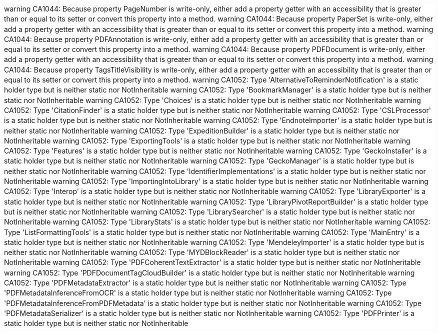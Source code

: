   warning CA1044: Because property PageNumber is write-only, either add a property getter with an accessibility that is greater than or equal to its setter or convert this property into a method.
  warning CA1044: Because property PaperSet is write-only, either add a property getter with an accessibility that is greater than or equal to its setter or convert this property into a method.
  warning CA1044: Because property PDFAnnotation is write-only, either add a property getter with an accessibility that is greater than or equal to its setter or convert this property into a method.
  warning CA1044: Because property PDFDocument is write-only, either add a property getter with an accessibility that is greater than or equal to its setter or convert this property into a method.
  warning CA1044: Because property TagsTitleVisibility is write-only, either add a property getter with an accessibility that is greater than or equal to its setter or convert this property into a method.
  warning CA1052: Type 'AlternativeToReminderNotification' is a static holder type but is neither static nor NotInheritable
  warning CA1052: Type 'BookmarkManager' is a static holder type but is neither static nor NotInheritable
  warning CA1052: Type 'Choices' is a static holder type but is neither static nor NotInheritable
  warning CA1052: Type 'CitationFinder' is a static holder type but is neither static nor NotInheritable
  warning CA1052: Type 'CSLProcessor' is a static holder type but is neither static nor NotInheritable
  warning CA1052: Type 'EndnoteImporter' is a static holder type but is neither static nor NotInheritable
  warning CA1052: Type 'ExpeditionBuilder' is a static holder type but is neither static nor NotInheritable
  warning CA1052: Type 'ExportingTools' is a static holder type but is neither static nor NotInheritable
  warning CA1052: Type 'Features' is a static holder type but is neither static nor NotInheritable
  warning CA1052: Type 'GeckoInstaller' is a static holder type but is neither static nor NotInheritable
  warning CA1052: Type 'GeckoManager' is a static holder type but is neither static nor NotInheritable
  warning CA1052: Type 'IdentifierImplementations' is a static holder type but is neither static nor NotInheritable
  warning CA1052: Type 'ImportingIntoLibrary' is a static holder type but is neither static nor NotInheritable
  warning CA1052: Type 'Interop' is a static holder type but is neither static nor NotInheritable
  warning CA1052: Type 'LibraryExporter' is a static holder type but is neither static nor NotInheritable
  warning CA1052: Type 'LibraryPivotReportBuilder' is a static holder type but is neither static nor NotInheritable
  warning CA1052: Type 'LibrarySearcher' is a static holder type but is neither static nor NotInheritable
  warning CA1052: Type 'LibraryStats' is a static holder type but is neither static nor NotInheritable
  warning CA1052: Type 'ListFormattingTools' is a static holder type but is neither static nor NotInheritable
  warning CA1052: Type 'MainEntry' is a static holder type but is neither static nor NotInheritable
  warning CA1052: Type 'MendeleyImporter' is a static holder type but is neither static nor NotInheritable
  warning CA1052: Type 'MYDBlockReader' is a static holder type but is neither static nor NotInheritable
  warning CA1052: Type 'PDFCoherentTextExtractor' is a static holder type but is neither static nor NotInheritable
  warning CA1052: Type 'PDFDocumentTagCloudBuilder' is a static holder type but is neither static nor NotInheritable
  warning CA1052: Type 'PDFMetadataExtractor' is a static holder type but is neither static nor NotInheritable
  warning CA1052: Type 'PDFMetadataInferenceFromOCR' is a static holder type but is neither static nor NotInheritable
  warning CA1052: Type 'PDFMetadataInferenceFromPDFMetadata' is a static holder type but is neither static nor NotInheritable
  warning CA1052: Type 'PDFMetadataSerializer' is a static holder type but is neither static nor NotInheritable
  warning CA1052: Type 'PDFPrinter' is a static holder type but is neither static nor NotInheritable
